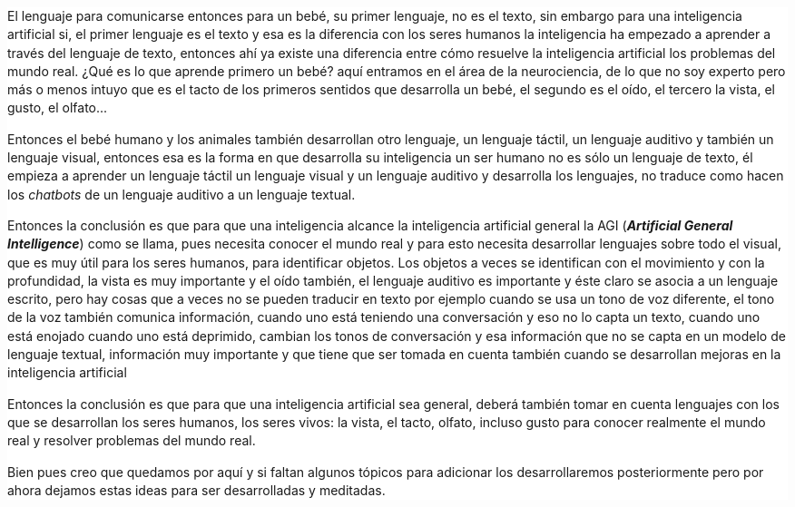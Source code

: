 El lenguaje para comunicarse entonces para un bebé, su primer lenguaje, no es el texto, sin embargo para una inteligencia artificial si, el primer lenguaje es el texto y esa es la diferencia con los seres humanos la inteligencia ha empezado a aprender a través del lenguaje de texto, entonces ahí ya existe una diferencia entre cómo resuelve la inteligencia artificial los problemas del mundo real. ¿Qué es lo que aprende primero un bebé? aquí entramos en el área de la neurociencia, de lo que no soy experto pero más o menos intuyo que es el tacto de los primeros sentidos que desarrolla un bebé, el segundo es el oído, el tercero la vista, el gusto, el olfato... 

Entonces el bebé humano y los animales también desarrollan otro lenguaje, un lenguaje táctil, un lenguaje auditivo y también un lenguaje visual, entonces esa es la forma en que desarrolla su inteligencia un ser humano no es sólo un lenguaje de texto, él empieza a aprender un lenguaje táctil un lenguaje visual y un lenguaje auditivo y desarrolla los lenguajes, no traduce como hacen los *chatbots* de un lenguaje auditivo a un lenguaje textual.

Entonces la conclusión es que para que una inteligencia alcance la inteligencia artificial general la AGI (***Artificial General Intelligence***) como se llama, pues necesita conocer el mundo real y para esto necesita desarrollar lenguajes sobre todo el visual, que es muy útil para los seres humanos, para identificar objetos. Los objetos a veces se identifican con el movimiento y con la profundidad, la vista es muy importante y el oído también, el lenguaje auditivo es importante y éste claro se asocia a un lenguaje escrito, pero hay cosas que a veces no se pueden traducir en texto por ejemplo cuando se usa un tono de voz diferente, el tono de la voz también comunica información, cuando uno está teniendo una conversación y eso no lo capta un texto, cuando uno está enojado cuando uno está deprimido, cambian los tonos de conversación y esa información que no se capta en un modelo de lenguaje textual, información muy importante y que tiene que ser tomada en cuenta también cuando se desarrollan mejoras en la inteligencia artificial

Entonces la conclusión es que para que una inteligencia artificial sea general, deberá también tomar en cuenta lenguajes con los que se desarrollan los seres humanos, los seres vivos: la vista, el tacto, olfato, incluso gusto para conocer realmente el mundo real y resolver problemas del mundo real.

Bien pues creo que quedamos por aquí y si faltan algunos tópicos para adicionar los desarrollaremos posteriormente pero por ahora dejamos estas ideas para ser desarrolladas y meditadas.


